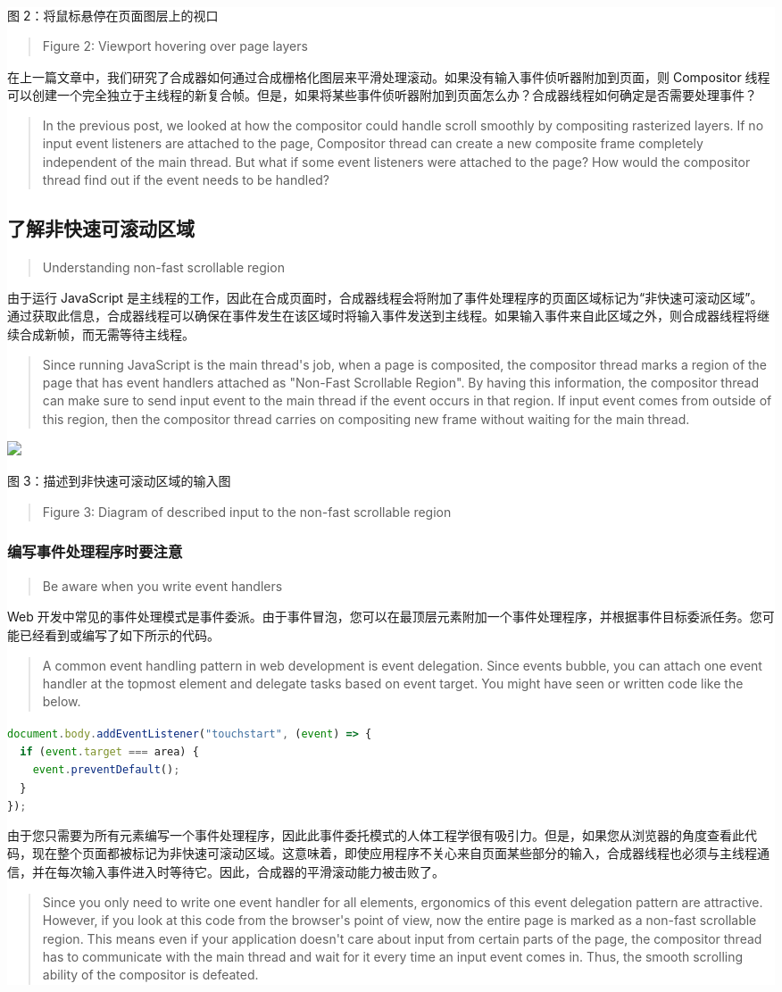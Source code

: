 图 2：将鼠标悬停在页面图层上的视口

> Figure 2: Viewport hovering over page layers

在上一篇文章中，我们研究了合成器如何通过合成栅格化图层来平滑处理滚动。如果没有输入事件侦听器附加到页面，则 Compositor 线程可以创建一个完全独立于主线程的新复合帧。但是，如果将某些事件侦听器附加到页面怎么办？合成器线程如何确定是否需要处理事件？

> In the previous post, we looked at how the compositor could handle scroll smoothly by compositing rasterized layers. If no input event listeners are attached to the page, Compositor thread can create a new composite frame completely independent of the main thread. But what if some event listeners were attached to the page? How would the compositor thread find out if the event needs to be handled?

## 了解非快速可滚动区域

> Understanding non-fast scrollable region

由于运行 JavaScript 是主线程的工作，因此在合成页面时，合成器线程会将附加了事件处理程序的页面区域标记为“非快速可滚动区域”。通过获取此信息，合成器线程可以确保在事件发生在该区域时将输入事件发送到主线程。如果输入事件来自此区域之外，则合成器线程将继续合成新帧，而无需等待主线程。

> Since running JavaScript is the main thread's job, when a page is composited, the compositor thread marks a region of the page that has event handlers attached as "Non-Fast Scrollable Region". By having this information, the compositor thread can make sure to send input event to the main thread if the event occurs in that region. If input event comes from outside of this region, then the compositor thread carries on compositing new frame without waiting for the main thread.

![](../../../../images/WEB/浏览器/42.avif)

图 3：描述到非快速可滚动区域的输入图

> Figure 3: Diagram of described input to the non-fast scrollable region

### 编写事件处理程序时要注意

> Be aware when you write event handlers

Web 开发中常见的事件处理模式是事件委派。由于事件冒泡，您可以在最顶层元素附加一个事件处理程序，并根据事件目标委派任务。您可能已经看到或编写了如下所示的代码。

> A common event handling pattern in web development is event delegation. Since events bubble, you can attach one event handler at the topmost element and delegate tasks based on event target. You might have seen or written code like the below.

```js
document.body.addEventListener("touchstart", (event) => {
  if (event.target === area) {
    event.preventDefault();
  }
});
```

由于您只需要为所有元素编写一个事件处理程序，因此此事件委托模式的人体工程学很有吸引力。但是，如果您从浏览器的角度查看此代码，现在整个页面都被标记为非快速可滚动区域。这意味着，即使应用程序不关心来自页面某些部分的输入，合成器线程也必须与主线程通信，并在每次输入事件进入时等待它。因此，合成器的平滑滚动能力被击败了。

> Since you only need to write one event handler for all elements, ergonomics of this event delegation pattern are attractive. However, if you look at this code from the browser's point of view, now the entire page is marked as a non-fast scrollable region. This means even if your application doesn't care about input from certain parts of the page, the compositor thread has to communicate with the main thread and wait for it every time an input event comes in. Thus, the smooth scrolling ability of the compositor is defeated.
